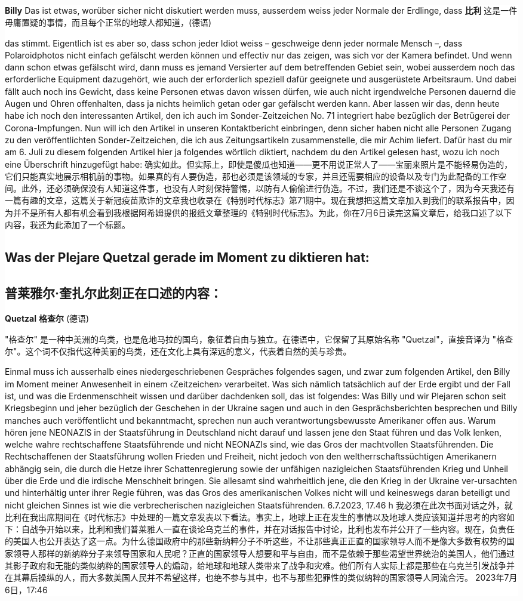 **Billy** Das ist etwas, worüber sicher nicht diskutiert werden muss, ausserdem weiss jeder Normale der Erdlinge, dass
**比利** 这是一件毋庸置疑的事情，而且每个正常的地球人都知道，(德语)

das stimmt. Eigentlich ist es aber so, dass schon jeder Idiot weiss – geschweige denn jeder normale Mensch –, dass Polaroidphotos nicht einfach gefälscht werden können und effectiv nur das zeigen, was sich vor der Kamera befindet. Und wenn dann schon etwas gefälscht wird, dann muss es jemand Versierter auf dem betreffenden Gebiet sein, wobei ausserdem noch das erforderliche Equipment dazugehört, wie auch der erforderlich speziell dafür geeignete und ausgerüstete Arbeitsraum. Und dabei fällt auch noch ins Gewicht, dass keine Personen etwas davon wissen dürfen, wie auch nicht irgendwelche Personen dauernd die Augen und Ohren offenhalten, dass ja nichts heimlich getan oder gar gefälscht werden kann. Aber lassen wir das, denn heute habe ich noch den interessanten Artikel, den ich auch im Sonder-Zeitzeichen No. 71 integriert habe bezüglich der Betrügerei der Corona-Impfungen. Nun will ich den Artikel in unseren Kontaktbericht einbringen, denn sicher haben nicht alle Personen Zugang zu den veröffentlichten Sonder-Zeitzeichen, die ich aus Zeitungsartikeln zusammenstelle, die mir Achim liefert. Dafür hast du mir am 6. Juli zu diesem folgenden Artikel hier ja folgendes wörtlich diktiert, nachdem du den Artikel gelesen hast, wozu ich noch eine Überschrift hinzugefügt habe:
确实如此。但实际上，即使是傻瓜也知道——更不用说正常人了——宝丽来照片是不能轻易伪造的，它们只能真实地展示相机前的事物。如果真的有人要伪造，那也必须是该领域的专家，并且还需要相应的设备以及专门为此配备的工作空间。此外，还必须确保没有人知道这件事，也没有人时刻保持警惕，以防有人偷偷进行伪造。不过，我们还是不谈这个了，因为今天我还有一篇有趣的文章，这篇关于新冠疫苗欺诈的文章我也收录在《特别时代标志》第71期中。现在我想把这篇文章加入到我们的联系报告中，因为并不是所有人都有机会看到我根据阿希姆提供的报纸文章整理的《特别时代标志》。为此，你在7月6日读完这篇文章后，给我口述了以下内容，我还为此添加了一个标题。

## Was der Plejare Quetzal gerade im Moment zu diktieren hat:
## 普莱雅尔·奎扎尔此刻正在口述的内容：

**Quetzal**
**格查尔** (德语)

"格查尔" 是一种中美洲的鸟类，也是危地马拉的国鸟，象征着自由与独立。在德语中，它保留了其原始名称 "Quetzal"，直接音译为 "格查尔"。这个词不仅指代这种美丽的鸟类，还在文化上具有深远的意义，代表着自然的美与珍贵。

Einmal muss ich ausserhalb eines niedergeschriebenen Gespräches folgendes sagen, und zwar zum folgenden Artikel, den Billy im Moment meiner Anwesenheit in einem ‹Zeitzeichen› verarbeitet. Was sich nämlich tatsächlich auf der Erde ergibt und der Fall ist, und was die Erdenmenschheit wissen und darüber dachdenken soll, das ist folgendes: Was Billy und wir Plejaren schon seit Kriegsbeginn und jeher bezüglich der Geschehen in der Ukraine sagen und auch in den Gesprächsberichten besprechen und Billy manches auch veröffentlicht und bekanntmacht, sprechen nun auch verantwortungsbewusste Amerikaner offen aus. Warum hören jene NEONAZIS in der Staatsführung in Deutschland nicht darauf und lassen jene den Staat führen und das Volk lenken, welche wahre rechtschaffene Staatsführende und nicht NEONAZIs sind, wie das Gros der machtvollen Staatsführenden. Die Rechtschaffenen der Staatsführung wollen Frieden und Freiheit, nicht jedoch von den weltherrschaftssüchtigen Amerikanern abhängig sein, die durch die Hetze ihrer Schattenregierung sowie der unfähigen nazigleichen Staatsführenden Krieg und Unheil über die Erde und die irdische Menschheit bringen. Sie allesamt sind wahrheitlich jene, die den Krieg in der Ukraine ver-ursachten und hinterhältig unter ihrer Regie führen, was das Gros des amerikanischen Volkes nicht will und keineswegs daran beteiligt und nicht gleichen Sinnes ist wie die verbrecherischen nazigleichen Staatsführenden.    6.7.2023, 17.46 h
我必须在此次书面对话之外，就比利在我出席期间在《时代标志》中处理的一篇文章发表以下看法。事实上，地球上正在发生的事情以及地球人类应该知道并思考的内容如下：自战争开始以来，比利和我们普莱雅人一直在谈论乌克兰的事件，并在对话报告中讨论，比利也发布并公开了一些内容。现在，负责任的美国人也公开表达了这一点。为什么德国政府中的那些新纳粹分子不听这些，不让那些真正正直的国家领导人而不是像大多数有权势的国家领导人那样的新纳粹分子来领导国家和人民呢？正直的国家领导人想要和平与自由，而不是依赖于那些渴望世界统治的美国人，他们通过其影子政府和无能的类似纳粹的国家领导人的煽动，给地球和地球人类带来了战争和灾难。他们所有人实际上都是那些在乌克兰引发战争并在其幕后操纵的人，而大多数美国人民并不希望这样，也绝不参与其中，也不与那些犯罪性的类似纳粹的国家领导人同流合污。    2023年7月6日，17:46
